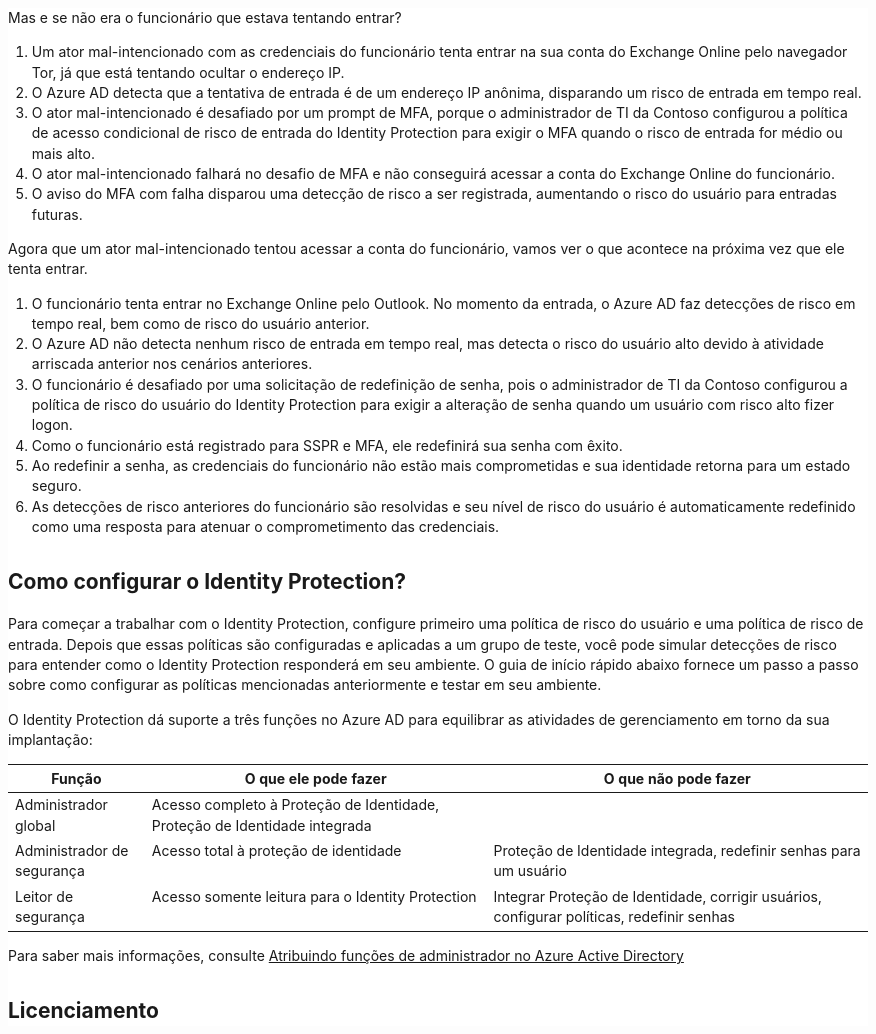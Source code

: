 Mas e se não era o funcionário que estava tentando entrar? 

1. Um ator mal-intencionado com as credenciais do funcionário tenta entrar na sua conta do Exchange Online pelo navegador Tor, já que está tentando ocultar o endereço IP. 
2. O Azure AD detecta que a tentativa de entrada é de um endereço IP anônima, disparando um risco de entrada em tempo real. 
3. O ator mal-intencionado é desafiado por um prompt de MFA, porque o administrador de TI da Contoso configurou a política de acesso condicional de risco de entrada do Identity Protection para exigir o MFA quando o risco de entrada for médio ou mais alto. 
4. O ator mal-intencionado falhará no desafio de MFA e não conseguirá acessar a conta do Exchange Online do funcionário. 
5. O aviso do MFA com falha disparou uma detecção de risco a ser registrada, aumentando o risco do usuário para entradas futuras. 

Agora que um ator mal-intencionado tentou acessar a conta do funcionário, vamos ver o que acontece na próxima vez que ele tenta entrar. 

1. O funcionário tenta entrar no Exchange Online pelo Outlook. No momento da entrada, o Azure AD faz detecções de risco em tempo real, bem como de risco do usuário anterior. 
2. O Azure AD não detecta nenhum risco de entrada em tempo real, mas detecta o risco do usuário alto devido à atividade arriscada anterior nos cenários anteriores.  
3. O funcionário é desafiado por uma solicitação de redefinição de senha, pois o administrador de TI da Contoso configurou a política de risco do usuário do Identity Protection para exigir a alteração de senha quando um usuário com risco alto fizer logon. 
4. Como o funcionário está registrado para SSPR e MFA, ele redefinirá sua senha com êxito. 
5. Ao redefinir a senha, as credenciais do funcionário não estão mais comprometidas e sua identidade retorna para um estado seguro. 
6. As detecções de risco anteriores do funcionário são resolvidas e seu nível de risco do usuário é automaticamente redefinido como uma resposta para atenuar o comprometimento das credenciais. 

## <a name="how-do-i-configure-identity-protection"></a>Como configurar o Identity Protection? 

Para começar a trabalhar com o Identity Protection, configure primeiro uma política de risco do usuário e uma política de risco de entrada. Depois que essas políticas são configuradas e aplicadas a um grupo de teste, você pode simular detecções de risco para entender como o Identity Protection responderá em seu ambiente. O guia de início rápido abaixo fornece um passo a passo sobre como configurar as políticas mencionadas anteriormente e testar em seu ambiente. 

O Identity Protection dá suporte a três funções no Azure AD para equilibrar as atividades de gerenciamento em torno da sua implantação: 

| Função | O que ele pode fazer | O que não pode fazer |
| --- | --- | --- |
| Administrador global | Acesso completo à Proteção de Identidade, Proteção de Identidade integrada | |
| Administrador de segurança | Acesso total à proteção de identidade | Proteção de Identidade integrada, redefinir senhas para um usuário |
| Leitor de segurança | Acesso somente leitura para o Identity Protection | Integrar Proteção de Identidade, corrigir usuários, configurar políticas, redefinir senhas| 

Para saber mais informações, consulte [Atribuindo funções de administrador no Azure Active Directory](../users-groups-roles/directory-assign-admin-roles.md)
 
## <a name="licensing"></a>Licenciamento
